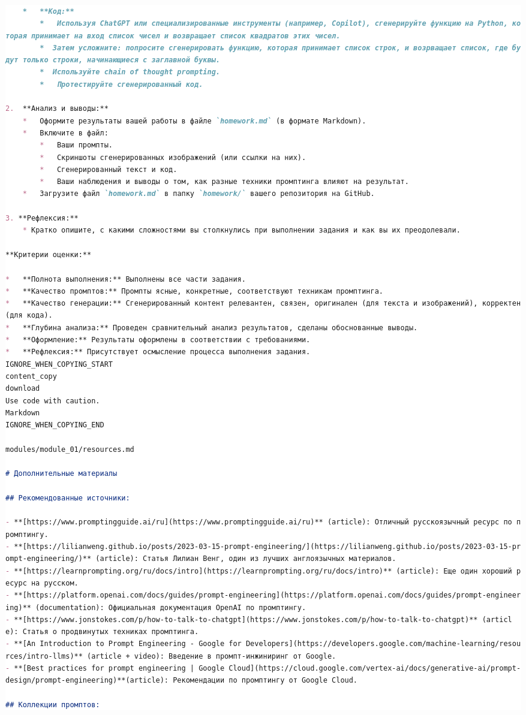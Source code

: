 ```markdown
    *   **Код:**
        *   Используя ChatGPT или специализированные инструменты (например, Copilot), сгенерируйте функцию на Python, которая принимает на вход список чисел и возвращает список квадратов этих чисел.
        *  Затем усложните: попросите сгенерировать функцию, которая принимает список строк, и возрващает список, где будут только строки, начинающиеся с заглавной буквы.
        *  Используйте chain of thought prompting.
        *   Протестируйте сгенерированный код.

2.  **Анализ и выводы:**
    *   Оформите результаты вашей работы в файле `homework.md` (в формате Markdown).
    *   Включите в файл:
        *   Ваши промпты.
        *   Скриншоты сгенерированных изображений (или ссылки на них).
        *   Сгенерированный текст и код.
        *   Ваши наблюдения и выводы о том, как разные техники промптинга влияют на результат.
    *   Загрузите файл `homework.md` в папку `homework/` вашего репозитория на GitHub.

3. **Рефлексия:**
    * Кратко опишите, с какими сложностями вы столкнулись при выполнении задания и как вы их преодолевали.

**Критерии оценки:**

*   **Полнота выполнения:** Выполнены все части задания.
*   **Качество промптов:** Промпты ясные, конкретные, соответствуют техникам промптинга.
*   **Качество генерации:** Сгенерированный контент релевантен, связен, оригинален (для текста и изображений), корректен (для кода).
*   **Глубина анализа:** Проведен сравнительный анализ результатов, сделаны обоснованные выводы.
*   **Оформление:** Результаты оформлены в соответствии с требованиями.
*   **Рефлексия:** Присутствует осмысление процесса выполнения задания.
IGNORE_WHEN_COPYING_START
content_copy
download
Use code with caution.
Markdown
IGNORE_WHEN_COPYING_END

modules/module_01/resources.md

# Дополнительные материалы

## Рекомендованные источники:

- **[https://www.promptingguide.ai/ru](https://www.promptingguide.ai/ru)** (article): Отличный русскоязычный ресурс по промптингу.
- **[https://lilianweng.github.io/posts/2023-03-15-prompt-engineering/](https://lilianweng.github.io/posts/2023-03-15-prompt-engineering/)** (article): Статья Лилиан Венг, один из лучших англоязычных материалов.
- **[https://learnprompting.org/ru/docs/intro](https://learnprompting.org/ru/docs/intro)** (article): Еще один хороший ресурс на русском.
- **[https://platform.openai.com/docs/guides/prompt-engineering](https://platform.openai.com/docs/guides/prompt-engineering)** (documentation): Официальная документация OpenAI по промптингу.
- **[https://www.jonstokes.com/p/how-to-talk-to-chatgpt](https://www.jonstokes.com/p/how-to-talk-to-chatgpt)** (article): Статья о продвинутых техниках промптинга.
- **[An Introduction to Prompt Engineering - Google for Developers](https://developers.google.com/machine-learning/resources/intro-llms)** (article + video): Введение в промпт-инжиниринг от Google.
- **[Best practices for prompt engineering | Google Cloud](https://cloud.google.com/vertex-ai/docs/generative-ai/prompt-design/prompt-engineering)**(article): Рекомендации по промптингу от Google Cloud.

## Коллекции промптов:

```